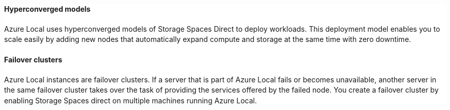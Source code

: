 #### Hyperconverged models

Azure Local uses hyperconverged models of Storage Spaces Direct to deploy workloads. This deployment model enables you to scale easily by adding new nodes that automatically expand compute and storage at the same time with zero downtime.

#### Failover clusters

Azure Local instances are failover clusters. If a server that is part of Azure Local fails or becomes unavailable, another server in the same failover cluster takes over the task of providing the services offered by the failed node. You create a failover cluster by enabling Storage Spaces direct on multiple machines running Azure Local.
